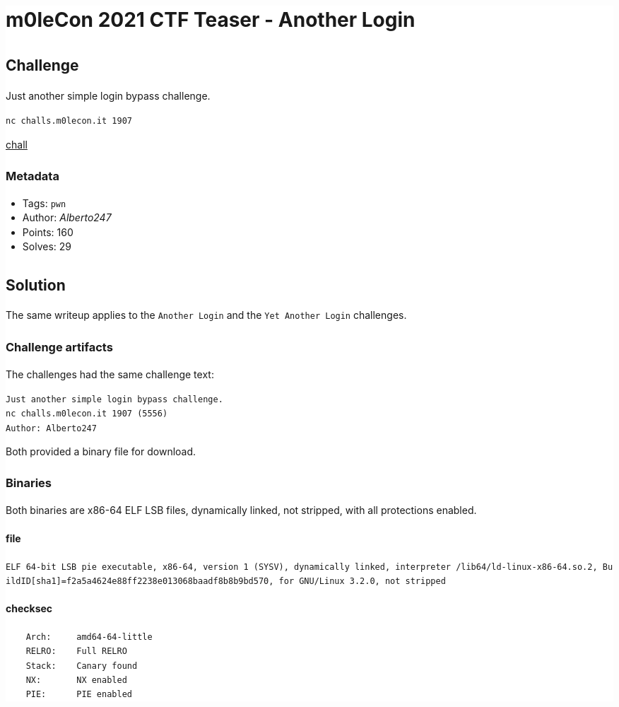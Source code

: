 # m0leCon 2021 CTF Teaser - Another Login

## Challenge

Just another simple login bypass challenge.

`nc challs.m0lecon.it 1907`

[chall](chall)

### Metadata

- Tags: `pwn`
- Author: *Alberto247*
- Points: 160
- Solves: 29

## Solution

The same writeup applies to the `Another Login` and the `Yet Another Login` challenges.

### Challenge artifacts

The challenges had the same challenge text:

```
Just another simple login bypass challenge.
nc challs.m0lecon.it 1907 (5556)
Author: Alberto247
```

Both provided a binary file for download.

### Binaries

Both binaries are x86-64 ELF LSB files, dynamically linked, not stripped, with all protections enabled.

#### file

```
ELF 64-bit LSB pie executable, x86-64, version 1 (SYSV), dynamically linked, interpreter /lib64/ld-linux-x86-64.so.2, BuildID[sha1]=f2a5a4624e88ff2238e013068baadf8b8b9bd570, for GNU/Linux 3.2.0, not stripped
```

#### checksec

```
    Arch:     amd64-64-little
    RELRO:    Full RELRO
    Stack:    Canary found
    NX:       NX enabled
    PIE:      PIE enabled
```

